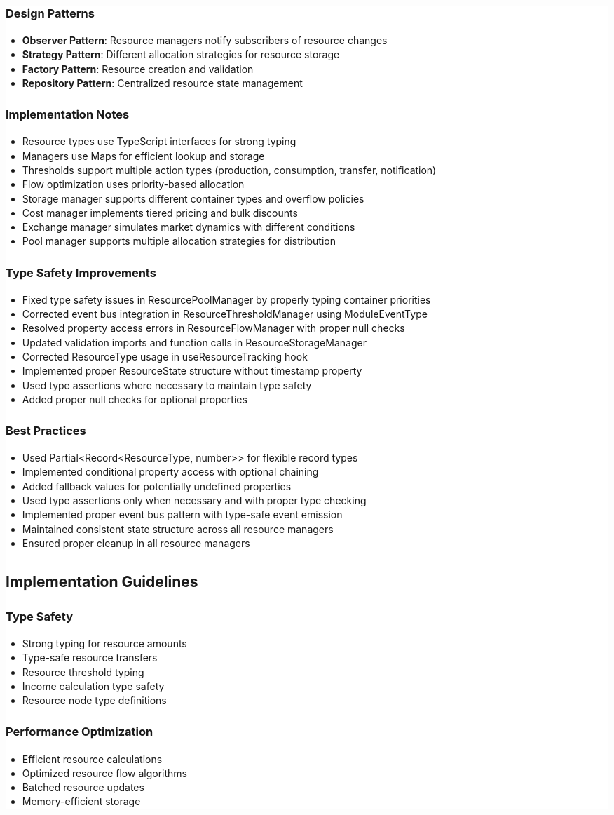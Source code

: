 ### Design Patterns

- **Observer Pattern**: Resource managers notify subscribers of resource changes
- **Strategy Pattern**: Different allocation strategies for resource storage
- **Factory Pattern**: Resource creation and validation
- **Repository Pattern**: Centralized resource state management

### Implementation Notes

- Resource types use TypeScript interfaces for strong typing
- Managers use Maps for efficient lookup and storage
- Thresholds support multiple action types (production, consumption, transfer, notification)
- Flow optimization uses priority-based allocation
- Storage manager supports different container types and overflow policies
- Cost manager implements tiered pricing and bulk discounts
- Exchange manager simulates market dynamics with different conditions
- Pool manager supports multiple allocation strategies for distribution

### Type Safety Improvements

- Fixed type safety issues in ResourcePoolManager by properly typing container priorities
- Corrected event bus integration in ResourceThresholdManager using ModuleEventType
- Resolved property access errors in ResourceFlowManager with proper null checks
- Updated validation imports and function calls in ResourceStorageManager
- Corrected ResourceType usage in useResourceTracking hook
- Implemented proper ResourceState structure without timestamp property
- Used type assertions where necessary to maintain type safety
- Added proper null checks for optional properties

### Best Practices

- Used Partial<Record<ResourceType, number>> for flexible record types
- Implemented conditional property access with optional chaining
- Added fallback values for potentially undefined properties
- Used type assertions only when necessary and with proper type checking
- Implemented proper event bus pattern with type-safe event emission
- Maintained consistent state structure across all resource managers
- Ensured proper cleanup in all resource managers

## Implementation Guidelines

### Type Safety
- Strong typing for resource amounts
- Type-safe resource transfers
- Resource threshold typing
- Income calculation type safety
- Resource node type definitions

### Performance Optimization
- Efficient resource calculations
- Optimized resource flow algorithms
- Batched resource updates
- Memory-efficient storage
